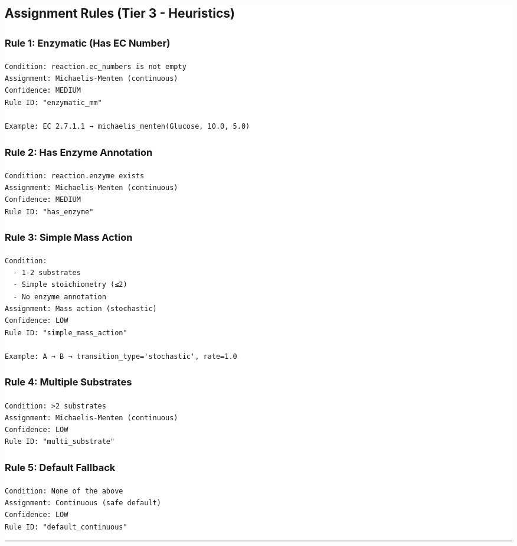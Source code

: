 ## Assignment Rules (Tier 3 - Heuristics)

### Rule 1: Enzymatic (Has EC Number)
```
Condition: reaction.ec_numbers is not empty
Assignment: Michaelis-Menten (continuous)
Confidence: MEDIUM
Rule ID: "enzymatic_mm"

Example: EC 2.7.1.1 → michaelis_menten(Glucose, 10.0, 5.0)
```

### Rule 2: Has Enzyme Annotation
```
Condition: reaction.enzyme exists
Assignment: Michaelis-Menten (continuous)
Confidence: MEDIUM
Rule ID: "has_enzyme"
```

### Rule 3: Simple Mass Action
```
Condition: 
  - 1-2 substrates
  - Simple stoichiometry (≤2)
  - No enzyme annotation
Assignment: Mass action (stochastic)
Confidence: LOW
Rule ID: "simple_mass_action"

Example: A → B → transition_type='stochastic', rate=1.0
```

### Rule 4: Multiple Substrates
```
Condition: >2 substrates
Assignment: Michaelis-Menten (continuous)
Confidence: LOW
Rule ID: "multi_substrate"
```

### Rule 5: Default Fallback
```
Condition: None of the above
Assignment: Continuous (safe default)
Confidence: LOW
Rule ID: "default_continuous"
```

---
